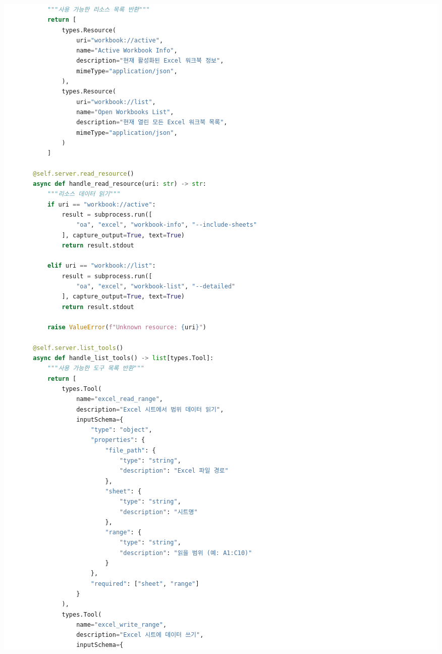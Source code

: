 ```python
            """사용 가능한 리소스 목록 반환"""
            return [
                types.Resource(
                    uri="workbook://active",
                    name="Active Workbook Info",
                    description="현재 활성화된 Excel 워크북 정보",
                    mimeType="application/json",
                ),
                types.Resource(
                    uri="workbook://list",
                    name="Open Workbooks List",
                    description="현재 열린 모든 Excel 워크북 목록",
                    mimeType="application/json",
                )
            ]

        @self.server.read_resource()
        async def handle_read_resource(uri: str) -> str:
            """리소스 데이터 읽기"""
            if uri == "workbook://active":
                result = subprocess.run([
                    "oa", "excel", "workbook-info", "--include-sheets"
                ], capture_output=True, text=True)
                return result.stdout

            elif uri == "workbook://list":
                result = subprocess.run([
                    "oa", "excel", "workbook-list", "--detailed"
                ], capture_output=True, text=True)
                return result.stdout

            raise ValueError(f"Unknown resource: {uri}")

        @self.server.list_tools()
        async def handle_list_tools() -> list[types.Tool]:
            """사용 가능한 도구 목록 반환"""
            return [
                types.Tool(
                    name="excel_read_range",
                    description="Excel 시트에서 범위 데이터 읽기",
                    inputSchema={
                        "type": "object",
                        "properties": {
                            "file_path": {
                                "type": "string",
                                "description": "Excel 파일 경로"
                            },
                            "sheet": {
                                "type": "string",
                                "description": "시트명"
                            },
                            "range": {
                                "type": "string",
                                "description": "읽을 범위 (예: A1:C10)"
                            }
                        },
                        "required": ["sheet", "range"]
                    }
                ),
                types.Tool(
                    name="excel_write_range",
                    description="Excel 시트에 데이터 쓰기",
                    inputSchema={
```